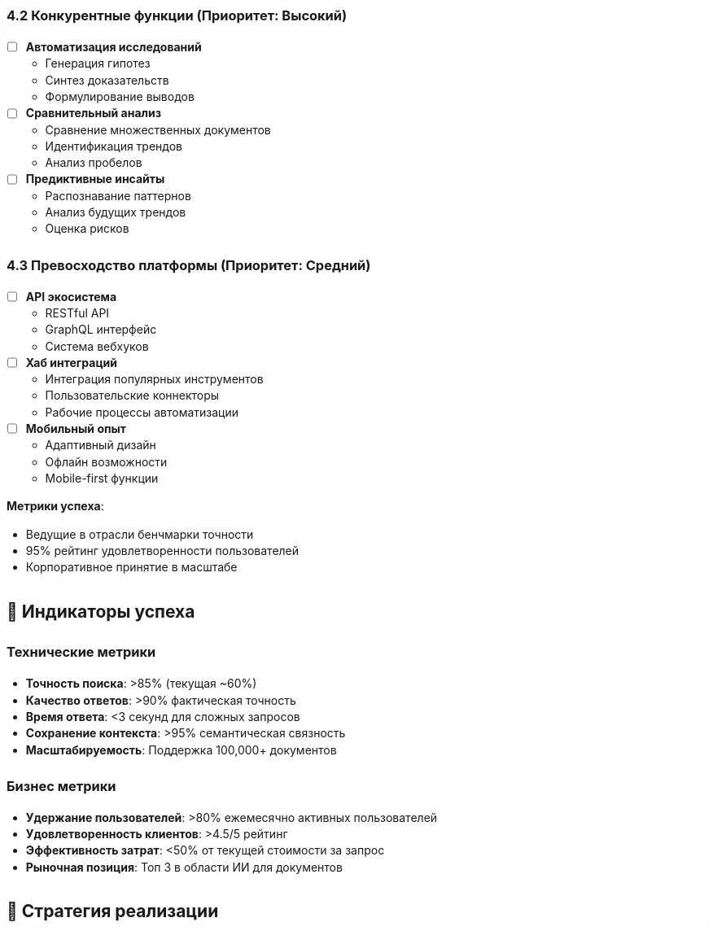 ### 4.2 Конкурентные функции (Приоритет: Высокий)
- [ ] **Автоматизация исследований**
  - Генерация гипотез
  - Синтез доказательств
  - Формулирование выводов
- [ ] **Сравнительный анализ**
  - Сравнение множественных документов
  - Идентификация трендов
  - Анализ пробелов
- [ ] **Предиктивные инсайты**
  - Распознавание паттернов
  - Анализ будущих трендов
  - Оценка рисков

### 4.3 Превосходство платформы (Приоритет: Средний)
- [ ] **API экосистема**
  - RESTful API
  - GraphQL интерфейс
  - Система вебхуков
- [ ] **Хаб интеграций**
  - Интеграция популярных инструментов
  - Пользовательские коннекторы
  - Рабочие процессы автоматизации
- [ ] **Мобильный опыт**
  - Адаптивный дизайн
  - Офлайн возможности
  - Mobile-first функции

**Метрики успеха**:
- Ведущие в отрасли бенчмарки точности
- 95% рейтинг удовлетворенности пользователей
- Корпоративное принятие в масштабе

## 🎯 Индикаторы успеха

### Технические метрики
- **Точность поиска**: >85% (текущая ~60%)
- **Качество ответов**: >90% фактическая точность
- **Время ответа**: <3 секунд для сложных запросов
- **Сохранение контекста**: >95% семантическая связность
- **Масштабируемость**: Поддержка 100,000+ документов

### Бизнес метрики
- **Удержание пользователей**: >80% ежемесячно активных пользователей
- **Удовлетворенность клиентов**: >4.5/5 рейтинг
- **Эффективность затрат**: <50% от текущей стоимости за запрос
- **Рыночная позиция**: Топ 3 в области ИИ для документов

## 🚧 Стратегия реализации
